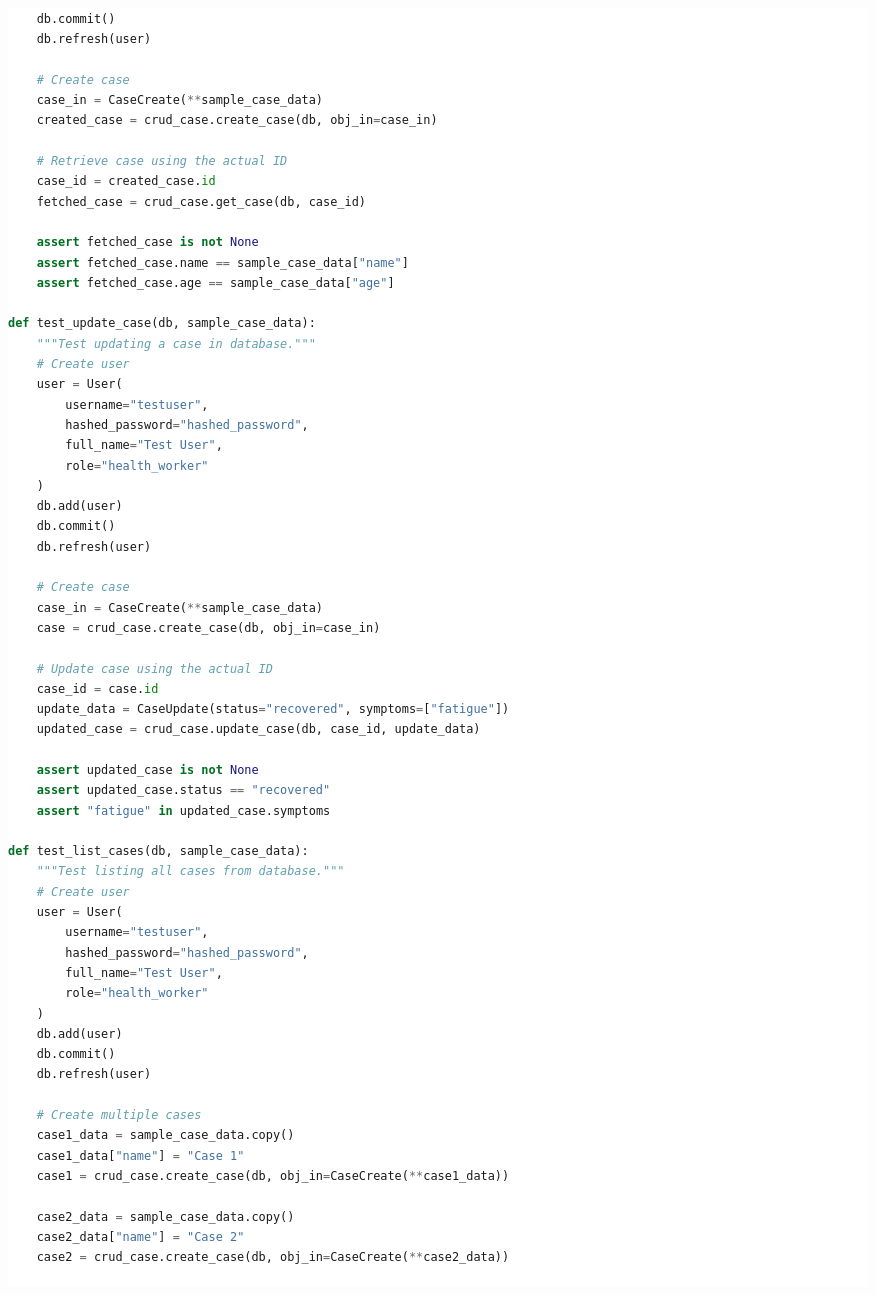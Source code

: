 ```python
    db.commit()
    db.refresh(user)
    
    # Create case
    case_in = CaseCreate(**sample_case_data)
    created_case = crud_case.create_case(db, obj_in=case_in)
    
    # Retrieve case using the actual ID
    case_id = created_case.id
    fetched_case = crud_case.get_case(db, case_id)
    
    assert fetched_case is not None
    assert fetched_case.name == sample_case_data["name"]
    assert fetched_case.age == sample_case_data["age"]

def test_update_case(db, sample_case_data):
    """Test updating a case in database."""
    # Create user
    user = User(
        username="testuser",
        hashed_password="hashed_password",
        full_name="Test User",
        role="health_worker"
    )
    db.add(user)
    db.commit()
    db.refresh(user)
    
    # Create case
    case_in = CaseCreate(**sample_case_data)
    case = crud_case.create_case(db, obj_in=case_in)
    
    # Update case using the actual ID
    case_id = case.id
    update_data = CaseUpdate(status="recovered", symptoms=["fatigue"])
    updated_case = crud_case.update_case(db, case_id, update_data)
    
    assert updated_case is not None
    assert updated_case.status == "recovered"
    assert "fatigue" in updated_case.symptoms

def test_list_cases(db, sample_case_data):
    """Test listing all cases from database."""
    # Create user
    user = User(
        username="testuser",
        hashed_password="hashed_password",
        full_name="Test User",
        role="health_worker"
    )
    db.add(user)
    db.commit()
    db.refresh(user)
    
    # Create multiple cases
    case1_data = sample_case_data.copy()
    case1_data["name"] = "Case 1"
    case1 = crud_case.create_case(db, obj_in=CaseCreate(**case1_data))
    
    case2_data = sample_case_data.copy()
    case2_data["name"] = "Case 2"
    case2 = crud_case.create_case(db, obj_in=CaseCreate(**case2_data))
    
```